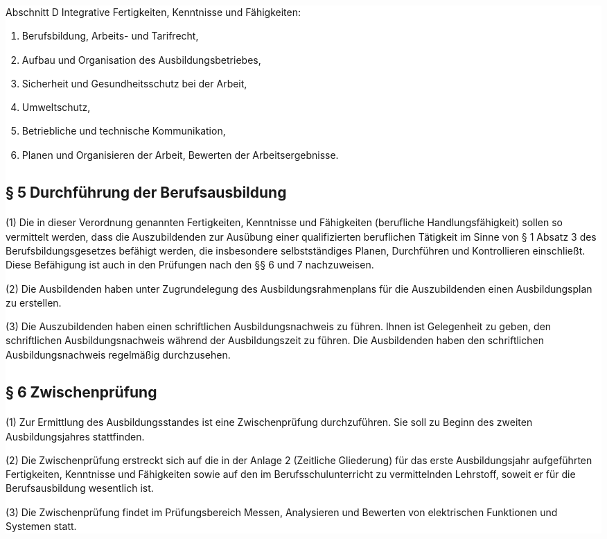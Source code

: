 

Abschnitt D
Integrative Fertigkeiten, Kenntnisse und Fähigkeiten:

1.  Berufsbildung, Arbeits- und Tarifrecht,


2.  Aufbau und Organisation des Ausbildungsbetriebes,


3.  Sicherheit und Gesundheitsschutz bei der Arbeit,


4.  Umweltschutz,


5.  Betriebliche und technische Kommunikation,


6.  Planen und Organisieren der Arbeit, Bewerten der Arbeitsergebnisse.





## § 5 Durchführung der Berufsausbildung

(1) Die in dieser Verordnung genannten Fertigkeiten, Kenntnisse und
Fähigkeiten (berufliche Handlungsfähigkeit) sollen so vermittelt
werden, dass die Auszubildenden zur Ausübung einer qualifizierten
beruflichen Tätigkeit im Sinne von § 1 Absatz 3 des
Berufsbildungsgesetzes befähigt werden, die insbesondere
selbstständiges Planen, Durchführen und Kontrollieren einschließt.
Diese Befähigung ist auch in den Prüfungen nach den §§ 6 und 7
nachzuweisen.

(2) Die Ausbildenden haben unter Zugrundelegung des
Ausbildungsrahmenplans für die Auszubildenden einen Ausbildungsplan zu
erstellen.

(3) Die Auszubildenden haben einen schriftlichen Ausbildungsnachweis
zu führen. Ihnen ist Gelegenheit zu geben, den schriftlichen
Ausbildungsnachweis während der Ausbildungszeit zu führen. Die
Ausbildenden haben den schriftlichen Ausbildungsnachweis regelmäßig
durchzusehen.


## § 6 Zwischenprüfung

(1) Zur Ermittlung des Ausbildungsstandes ist eine Zwischenprüfung
durchzuführen. Sie soll zu Beginn des zweiten Ausbildungsjahres
stattfinden.

(2) Die Zwischenprüfung erstreckt sich auf die in der Anlage 2
(Zeitliche Gliederung) für das erste Ausbildungsjahr aufgeführten
Fertigkeiten, Kenntnisse und Fähigkeiten sowie auf den im
Berufsschulunterricht zu vermittelnden Lehrstoff, soweit er für die
Berufsausbildung wesentlich ist.

(3) Die Zwischenprüfung findet im Prüfungsbereich Messen, Analysieren
und Bewerten von elektrischen Funktionen und Systemen statt.

